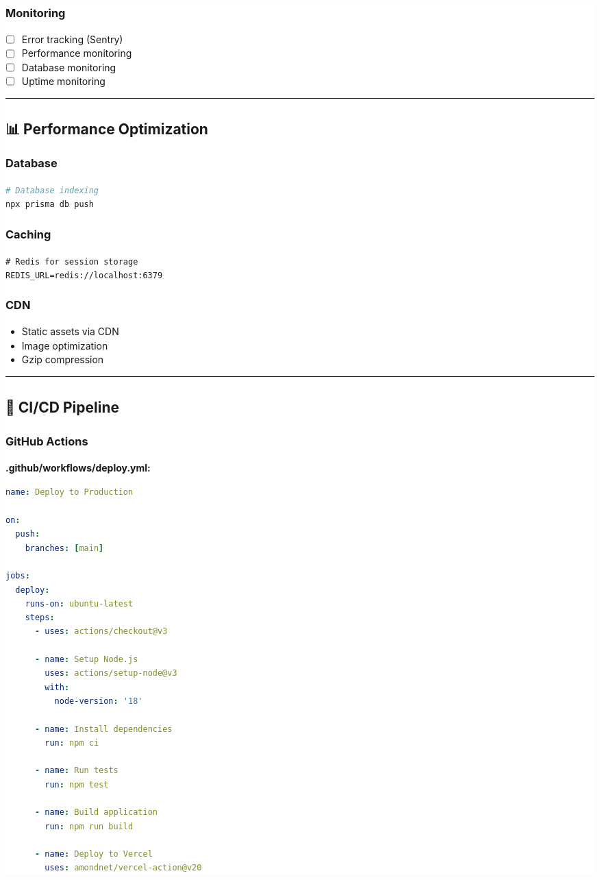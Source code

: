 ### Monitoring
- [ ] Error tracking (Sentry)
- [ ] Performance monitoring
- [ ] Database monitoring
- [ ] Uptime monitoring

---

## 📊 Performance Optimization

### Database
```bash
# Database indexing
npx prisma db push
```

### Caching
```env
# Redis for session storage
REDIS_URL=redis://localhost:6379
```

### CDN
- Static assets via CDN
- Image optimization
- Gzip compression

---

## 🔄 CI/CD Pipeline

### GitHub Actions
**.github/workflows/deploy.yml:**
```yaml
name: Deploy to Production

on:
  push:
    branches: [main]

jobs:
  deploy:
    runs-on: ubuntu-latest
    steps:
      - uses: actions/checkout@v3
      
      - name: Setup Node.js
        uses: actions/setup-node@v3
        with:
          node-version: '18'
          
      - name: Install dependencies
        run: npm ci
        
      - name: Run tests
        run: npm test
        
      - name: Build application
        run: npm run build
        
      - name: Deploy to Vercel
        uses: amondnet/vercel-action@v20
```
